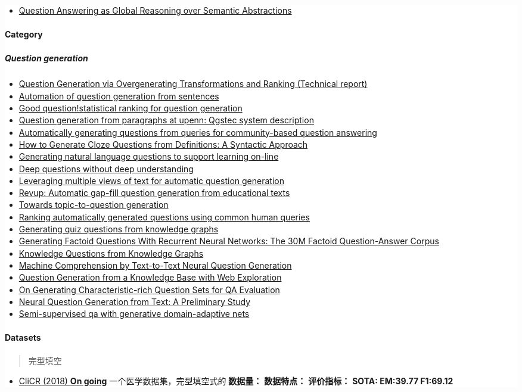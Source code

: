 - [Question Answering as Global Reasoning over Semantic Abstractions](http://www.cis.upenn.edu/~danielkh/files/2018_semanticilp/2018_aaai_semanticilp.pdf)

#### Category
##### Question generation
- [Question Generation via Overgenerating Transformations and Ranking (Technical report)](https://www.lti.cs.cmu.edu/sites/default/files/cmulti09013.pdf)
- [Automation of question generation from sentences](http://www.sadidhasan.com/sadid-QG.pdf)
- [Good question!statistical ranking for question generation](https://homes.cs.washington.edu/~nasmith/papers/heilman+smith.naacl10.pdf)
- [Question generation from paragraphs at upenn: Qgstec system description](http://www.aclweb.org/anthology/I11-1104)
- [Automatically generating questions from queries for community-based question answering](http://www.aclweb.org/anthology/I11-1104)
- [How to Generate Cloze Questions from Definitions: A Syntactic Approach](https://www.cs.cmu.edu/~listen/pdfs/gates-2011-aaai-qg.pdf)
- [Generating natural language questions to support learning on-line](http://www.aclweb.org/anthology/W13-2114)
- [Deep questions without deep understanding](http://www.aclweb.org/anthology/P15-1086)
- [Leveraging multiple views of text for automatic question generation](http://link.springer.com/chapter/10.1007/978-3-319-19773-9_26)
- [Revup: Automatic gap-fill question generation from educational texts](http://www.aclweb.org/anthology/W15-0618)
- [Towards topic-to-question generation](http://www.mitpressjournals.org/doi/abs/10.1162/COLI_a_00206)
- [Ranking automatically generated questions using common human queries](http://www.aclweb.org/old_anthology/W/W16/W16-66.pdf#page=233)
- [Generating quiz questions from knowledge graphs](http://delivery.acm.org/10.1145/2750000/2742722/p113-seyler.pdf)
- [Generating Factoid Questions With Recurrent Neural Networks: The 30M Factoid Question-Answer Corpus](http://arxiv.org/pdf/1603.06807v1.pdf)
- [Knowledge Questions from Knowledge Graphs](https://arxiv.org/abs/1610.09935)
- [Machine Comprehension by Text-to-Text Neural Question Generation](http://aclweb.org/anthology/W17-2603)
- [Question Generation from a Knowledge Base with Web Exploration](https://arxiv.org/pdf/1610.03807.pdf)
- [On Generating Characteristic-rich Question Sets for QA Evaluation](http://www.aclweb.org/anthology/D/D16/D16-1054.pdf)
- [Neural Question Generation from Text: A Preliminary Study](https://arxiv.org/pdf/1704.01792.pdf)
- [Semi-supervised qa with generative domain-adaptive nets](https://pdfs.semanticscholar.org/e8a0/536dc080acd2ca83502dddd0d511ef3fbd8c.pdf)


#### Datasets
> 完型填空

- [CliCR (2018) **On going**](https://github.com/clips/clicr)
一个医学数据集，完型填空式的
**数据量：**
**数据特点：**
**评价指标：**
**SOTA: 	EM:39.77 F1:69.12**
